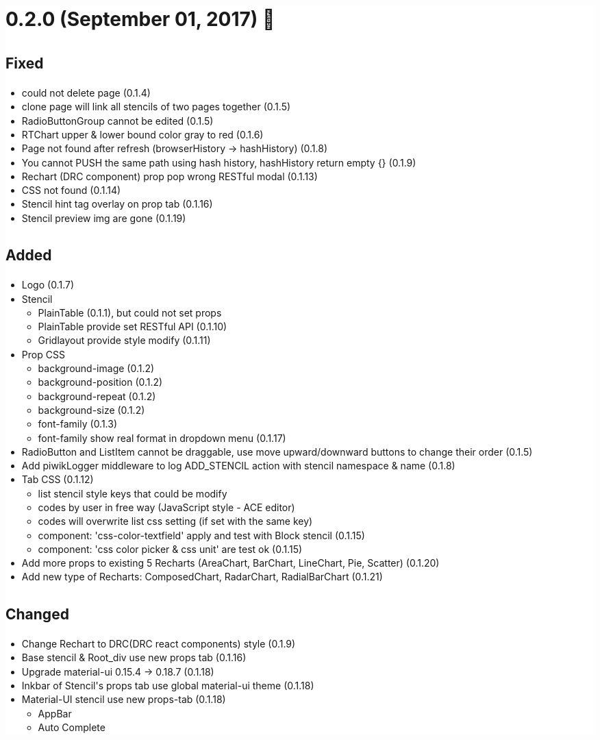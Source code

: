 # 0.2.0 (September 01, 2017) 🎉
## Fixed
  * could not delete page (0.1.4)
  * clone page will link all stencils of two pages together (0.1.5)
  * RadioButtonGroup cannot be edited (0.1.5)
  * RTChart upper & lower bound color gray to red (0.1.6)
  * Page not found after refresh (browserHistory -> hashHistory) (0.1.8)
  * You cannot PUSH the same path using hash history, hashHistory return empty {} (0.1.9)
  * Rechart (DRC component) prop pop wrong RESTful modal (0.1.13)
  * CSS not found (0.1.14)
  * Stencil hint tag overlay on prop tab (0.1.16)
  * Stencil preview img are gone (0.1.19)

## Added
  * Logo (0.1.7)
  * Stencil
    - PlainTable (0.1.1), but could not set props
    - PlainTable provide set RESTful API (0.1.10)
    - Gridlayout provide style modify (0.1.11)
  * Prop CSS
    - background-image (0.1.2)
    - background-position (0.1.2)
    - background-repeat (0.1.2)
    - background-size (0.1.2)
    - font-family (0.1.3)
    - font-family show real format in dropdown menu (0.1.17)
  * RadioButton and ListItem cannot be draggable, use move upward/downward buttons to change their order (0.1.5)
  * Add piwikLogger middleware to log ADD_STENCIL action with stencil namespace & name (0.1.8)
  * Tab CSS (0.1.12)
    - list stencil style keys that could be modify
    - codes by user in free way (JavaScript style - ACE editor)
    - codes will overwrite list css setting (if set with the same key)
    - component: 'css-color-textfield' apply and test with Block stencil (0.1.15)
    - component: 'css color picker & css unit' are test ok (0.1.15)
  * Add more props to existing 5 Recharts (AreaChart, BarChart, LineChart, Pie, Scatter) (0.1.20)
  * Add new type of Recharts: ComposedChart, RadarChart, RadialBarChart (0.1.21)

## Changed
  * Change Rechart to DRC(DRC react components) style (0.1.9)
  * Base stencil & Root_div use new props tab (0.1.16)
  * Upgrade material-ui 0.15.4 -> 0.18.7 (0.1.18)
  * Inkbar of Stencil's props tab use global material-ui theme (0.1.18)
  * Material-UI stencil use new props-tab (0.1.18)
    - AppBar
    - Auto Complete
